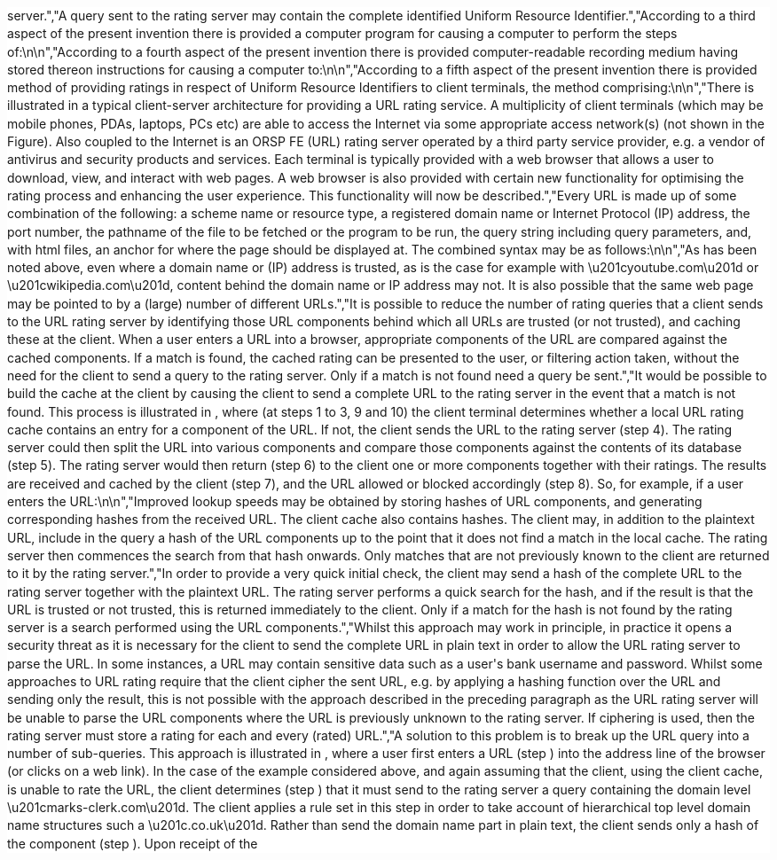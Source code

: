 server.","A query sent to the rating server may contain the complete identified Uniform Resource Identifier.","According to a third aspect of the present invention there is provided a computer program for causing a computer to perform the steps of:\n\n","According to a fourth aspect of the present invention there is provided computer-readable recording medium having stored thereon instructions for causing a computer to:\n\n","According to a fifth aspect of the present invention there is provided method of providing ratings in respect of Uniform Resource Identifiers to client terminals, the method comprising:\n\n","There is illustrated in  a typical client-server architecture for providing a URL rating service. A multiplicity of client terminals  (which may be mobile phones, PDAs, laptops, PCs etc) are able to access the Internet  via some appropriate access network(s) (not shown in the Figure). Also coupled to the Internet is an ORSP FE (URL) rating server  operated by a third party service provider, e.g. a vendor of antivirus and security products and services. Each terminal is typically provided with a web browser that allows a user to download, view, and interact with web pages. A web browser is also provided with certain new functionality for optimising the rating process and enhancing the user experience. This functionality will now be described.","Every URL is made up of some combination of the following: a scheme name or resource type, a registered domain name or Internet Protocol (IP) address, the port number, the pathname of the file to be fetched or the program to be run, the query string including query parameters, and, with html files, an anchor for where the page should be displayed at. The combined syntax may be as follows:\n\n","As has been noted above, even where a domain name or (IP) address is trusted, as is the case for example with \u201cyoutube.com\u201d or \u201cwikipedia.com\u201d, content behind the domain name or IP address may not. It is also possible that the same web page may be pointed to by a (large) number of different URLs.","It is possible to reduce the number of rating queries that a client sends to the URL rating server by identifying those URL components behind which all URLs are trusted (or not trusted), and caching these at the client. When a user enters a URL into a browser, appropriate components of the URL are compared against the cached components. If a match is found, the cached rating can be presented to the user, or filtering action taken, without the need for the client to send a query to the rating server. Only if a match is not found need a query be sent.","It would be possible to build the cache at the client by causing the client to send a complete URL to the rating server in the event that a match is not found. This process is illustrated in , where (at steps 1 to 3, 9 and 10) the client terminal determines whether a local URL rating cache contains an entry for a component of the URL. If not, the client sends the URL to the rating server (step 4). The rating server could then split the URL into various components and compare those components against the contents of its database (step 5). The rating server would then return (step 6) to the client one or more components together with their ratings. The results are received and cached by the client (step 7), and the URL allowed or blocked accordingly (step 8). So, for example, if a user enters the URL:\n\n","Improved lookup speeds may be obtained by storing hashes of URL components, and generating corresponding hashes from the received URL. The client cache also contains hashes. The client may, in addition to the plaintext URL, include in the query a hash of the URL components up to the point that it does not find a match in the local cache. The rating server then commences the search from that hash onwards. Only matches that are not previously known to the client are returned to it by the rating server.","In order to provide a very quick initial check, the client may send a hash of the complete URL to the rating server together with the plaintext URL. The rating server performs a quick search for the hash, and if the result is that the URL is trusted or not trusted, this is returned immediately to the client. Only if a match for the hash is not found by the rating server is a search performed using the URL components.","Whilst this approach may work in principle, in practice it opens a security threat as it is necessary for the client to send the complete URL in plain text in order to allow the URL rating server to parse the URL. In some instances, a URL may contain sensitive data such as a user's bank username and password. Whilst some approaches to URL rating require that the client cipher the sent URL, e.g. by applying a hashing function over the URL and sending only the result, this is not possible with the approach described in the preceding paragraph as the URL rating server will be unable to parse the URL components where the URL is previously unknown to the rating server. If ciphering is used, then the rating server must store a rating for each and every (rated) URL.","A solution to this problem is to break up the URL query into a number of sub-queries. This approach is illustrated in , where a user first enters a URL (step ) into the address line of the browser (or clicks on a web link). In the case of the example considered above, and again assuming that the client, using the client cache, is unable to rate the URL, the client determines (step ) that it must send to the rating server a query containing the domain level \u201cmarks-clerk.com\u201d. The client applies a rule set in this step in order to take account of hierarchical top level domain name structures such a \u201c.co.uk\u201d. Rather than send the domain name part in plain text, the client sends only a hash of the component (step ). Upon receipt of the